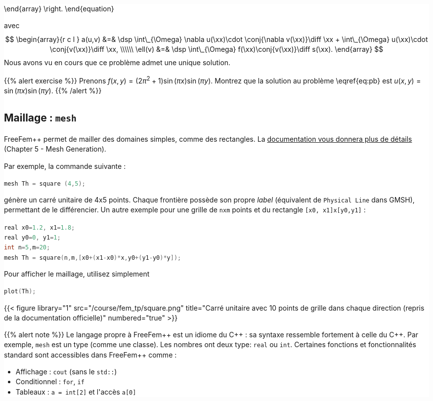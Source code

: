   \end{array}
\right.
\end{equation}

avec
$$
\begin{array}{r c l }
a(u,v) &=& \dsp \int\_{\Omega} \nabla u(\xx)\cdot \conj{\nabla v(\xx)}\diff \xx + \int\_{\Omega} u(\xx)\cdot \conj{v(\xx)}\diff \xx,
\\\\\\
\ell(v) &=& \dsp \int\_{\Omega} f(\xx)\conj{v(\xx)}\diff s(\xx).
\end{array}
$$
Nous avons vu en cours que ce problème admet une unique solution.

{{% alert exercise %}}
Prenons $f(x,y) = (2\pi^2+1)\sin(\pi x)\sin(\pi y)$. Montrez que la solution au problème \eqref{eq:pb} est $u(x,y) = \sin(\pi x)\sin(\pi y)$.
{{% /alert %}}

## Maillage : `mesh`

FreeFem++ permet de mailler des domaines simples, comme des rectangles. La [documentation vous donnera plus de détails](http://www3.freefem.org/ff++/ftp/freefem++doc.pdf#chapter.5) (Chapter 5 - Mesh Generation). 

Par exemple, la commande suivante :
```cpp
mesh Th = square (4,5);
```
génère un carré unitaire de 4x5 points. Chaque frontière possède son propre *label* (équivalent de `Physical Line` dans GMSH), permettant de le différencier.
Un autre exemple pour une grille de `nxm` points et du rectangle `[x0, x1]x[y0,y1]` : 
```cpp
real x0=1.2, x1=1.8;
real y0=0, y1=1;
int n=5,m=20;
mesh Th = square(n,m,[x0+(x1-x0)*x,y0+(y1-y0)*y]);
```

Pour afficher le maillage, utilisez simplement
```cpp
plot(Th);
```

{{< figure library="1" src="/course/fem_tp/square.png" title="Carré unitaire avec 10 points de grille dans chaque direction (repris de la documentation officielle)" numbered="true" >}}

{{% alert note %}}
Le langage propre à FreeFem++ est un idiome du C++ : sa syntaxe ressemble fortement à celle du C++. Par exemple, `mesh` est un type (comme une classe). Les nombres ont deux type: `real` ou `int`. Certaines fonctions et fonctionnalités standard sont accessibles dans FreeFem++ comme : 

- Affichage : `cout` (sans le `std::`)
- Conditionnel : `for`, `if`
- Tableaux : `a = int[2]` et l'accès `a[0]`
